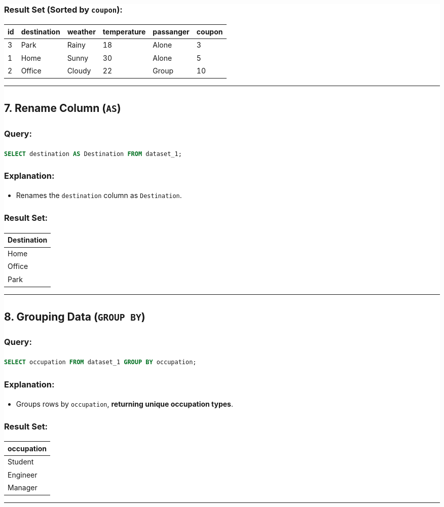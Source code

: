### **Result Set (Sorted by `coupon`):**
| id | destination | weather | temperature | passanger | coupon |
|----|------------|---------|------------|-----------|--------|
| 3  | Park       | Rainy   | 18         | Alone     | 3      |
| 1  | Home       | Sunny   | 30         | Alone     | 5      |
| 2  | Office     | Cloudy  | 22         | Group     | 10     |

---

## **7. Rename Column (`AS`)**
### **Query:**
```sql
SELECT destination AS Destination FROM dataset_1;
```
### **Explanation:**
- Renames the `destination` column as `Destination`.

### **Result Set:**
| Destination |
|------------|
| Home       |
| Office     |
| Park       |

---

## **8. Grouping Data (`GROUP BY`)**
### **Query:**
```sql
SELECT occupation FROM dataset_1 GROUP BY occupation;
```
### **Explanation:**
- Groups rows by `occupation`, **returning unique occupation types**.

### **Result Set:**
| occupation |
|-----------|
| Student   |
| Engineer  |
| Manager   |

---